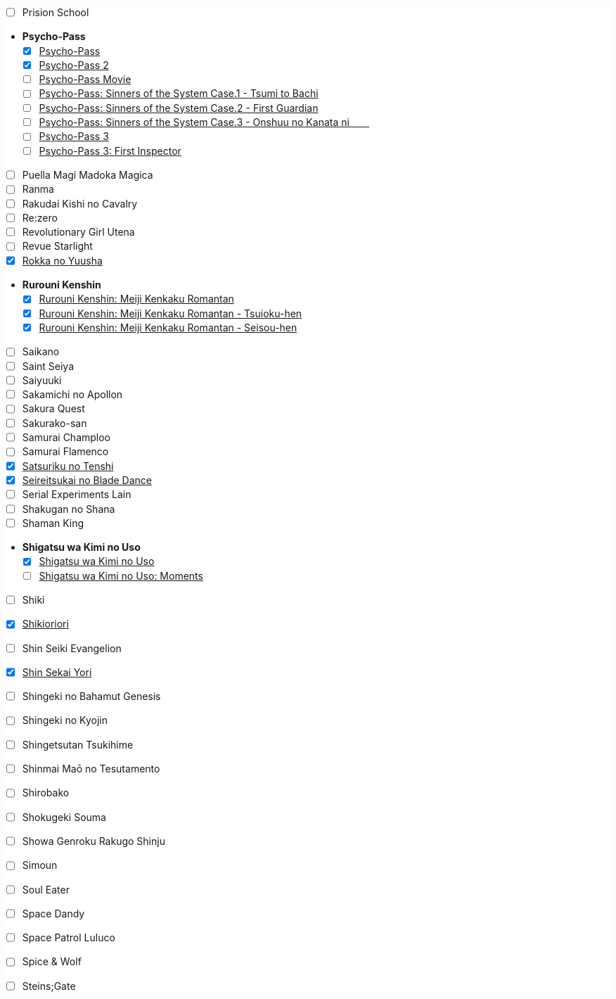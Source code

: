 * [ ] Prision School

* **Psycho-Pass**
  * [x] [Psycho-Pass](https://myanimelist.net/anime/13601)
  * [x] [Psycho-Pass 2](https://myanimelist.net/anime/23281)
  * [ ] [Psycho-Pass Movie](https://myanimelist.net/anime/21339)
  * [ ] [Psycho-Pass: Sinners of the System Case.1 - Tsumi to Bachi](https://myanimelist.net/anime/37440)
  * [ ] [Psycho-Pass: Sinners of the System Case.2 - First Guardian](https://myanimelist.net/anime/37441)
  * [ ] [Psycho-Pass: Sinners of the System Case.3 - Onshuu no Kanata ni＿＿](https://myanimelist.net/anime/37442)
  * [ ] [Psycho-Pass 3](https://myanimelist.net/anime/39491)
  * [ ] [Psycho-Pass 3: First Inspector](https://myanimelist.net/anime/40858)

* [ ] Puella Magi Madoka Magica
* [ ] Ranma
* [ ] Rakudai Kishi no Cavalry
* [ ] Re:zero
* [ ] Revolutionary Girl Utena
* [ ] Revue Starlight
* [x] [Rokka no Yuusha](https://myanimelist.net/anime/28497)

* **Rurouni Kenshin**
  * [x] [Rurouni Kenshin: Meiji Kenkaku Romantan](https://myanimelist.net/anime/45)
  * [x] [Rurouni Kenshin: Meiji Kenkaku Romantan - Tsuioku-hen](https://myanimelist.net/anime/44)
  * [x] [Rurouni Kenshin: Meiji Kenkaku Romantan - Seisou-hen](https://myanimelist.net/anime/401)

* [ ] Saikano
* [ ] Saint Seiya
* [ ] Saiyuuki
* [ ] Sakamichi no Apollon
* [ ] Sakura Quest
* [ ] Sakurako-san
* [ ] Samurai Champloo
* [ ] Samurai Flamenco
* [x] [Satsuriku no Tenshi](https://myanimelist.net/anime/35994)
* [x] [Seireitsukai no Blade Dance](https://myanimelist.net/anime/22877)
* [ ] Serial Experiments Lain
* [ ] Shakugan no Shana
* [ ] Shaman King

* **Shigatsu wa Kimi no Uso**
  * [x] [Shigatsu wa Kimi no Uso](https://myanimelist.net/anime/23273)
  * [ ] [Shigatsu wa Kimi no Uso: Moments](https://myanimelist.net/anime/28069)

* [ ] Shiki
* [x] [Shikioriori](https://myanimelist.net/anime/37396)
* [ ] Shin Seiki Evangelion
* [x] [Shin Sekai Yori](https://myanimelist.net/anime/13125)
* [ ] Shingeki no Bahamut Genesis
* [ ] Shingeki no Kyojin
* [ ] Shingetsutan Tsukihime
* [ ] Shinmai Maō no Tesutamento
* [ ] Shirobako
* [ ] Shokugeki Souma
* [ ] Showa Genroku Rakugo Shinju
* [ ] Simoun
* [ ] Soul Eater
* [ ] Space Dandy
* [ ] Space Patrol Luluco
* [ ] Spice & Wolf
* [ ] Steins;Gate


[Crunchyroll]: https://crunchyroll.com/
[Netflix]: https://netflix.com/